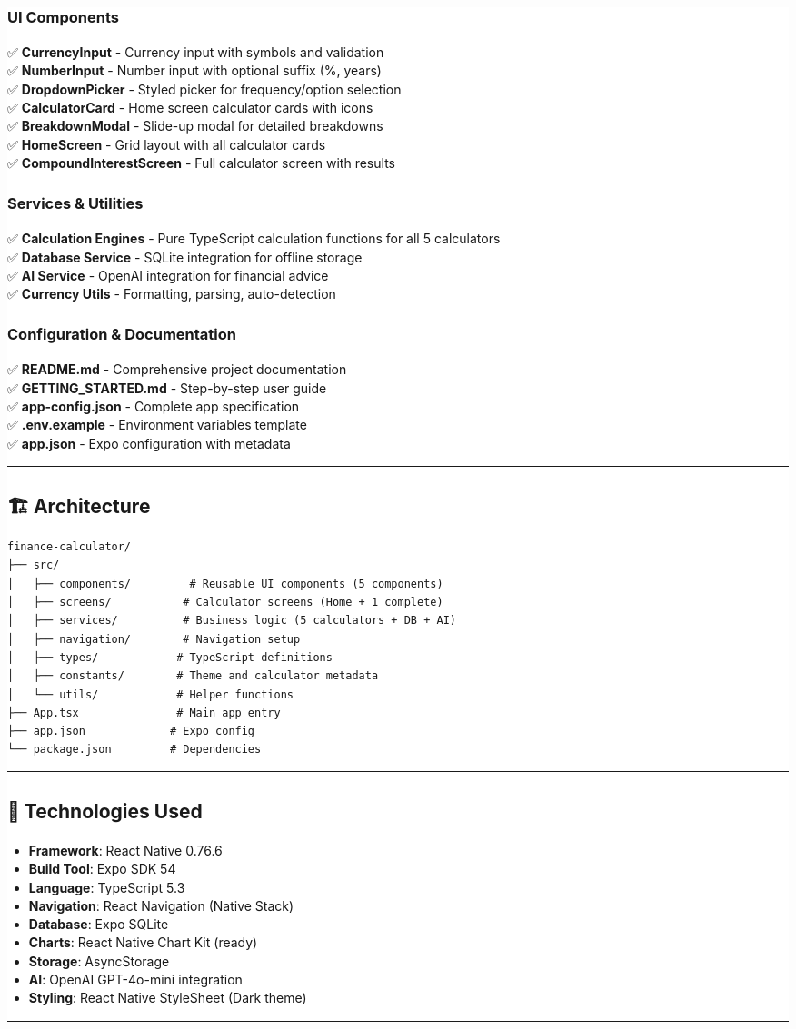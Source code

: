 ### UI Components

✅ **CurrencyInput** - Currency input with symbols and validation  
✅ **NumberInput** - Number input with optional suffix (%, years)  
✅ **DropdownPicker** - Styled picker for frequency/option selection  
✅ **CalculatorCard** - Home screen calculator cards with icons  
✅ **BreakdownModal** - Slide-up modal for detailed breakdowns  
✅ **HomeScreen** - Grid layout with all calculator cards  
✅ **CompoundInterestScreen** - Full calculator screen with results  

### Services & Utilities

✅ **Calculation Engines** - Pure TypeScript calculation functions for all 5 calculators  
✅ **Database Service** - SQLite integration for offline storage  
✅ **AI Service** - OpenAI integration for financial advice  
✅ **Currency Utils** - Formatting, parsing, auto-detection  

### Configuration & Documentation

✅ **README.md** - Comprehensive project documentation  
✅ **GETTING_STARTED.md** - Step-by-step user guide  
✅ **app-config.json** - Complete app specification  
✅ **.env.example** - Environment variables template  
✅ **app.json** - Expo configuration with metadata  

---

## 🏗️ Architecture

```
finance-calculator/
├── src/
│   ├── components/         # Reusable UI components (5 components)
│   ├── screens/           # Calculator screens (Home + 1 complete)
│   ├── services/          # Business logic (5 calculators + DB + AI)
│   ├── navigation/        # Navigation setup
│   ├── types/            # TypeScript definitions
│   ├── constants/        # Theme and calculator metadata
│   └── utils/            # Helper functions
├── App.tsx               # Main app entry
├── app.json             # Expo config
└── package.json         # Dependencies
```

---

## 🔧 Technologies Used

- **Framework**: React Native 0.76.6
- **Build Tool**: Expo SDK 54
- **Language**: TypeScript 5.3
- **Navigation**: React Navigation (Native Stack)
- **Database**: Expo SQLite
- **Charts**: React Native Chart Kit (ready)
- **Storage**: AsyncStorage
- **AI**: OpenAI GPT-4o-mini integration
- **Styling**: React Native StyleSheet (Dark theme)

---
